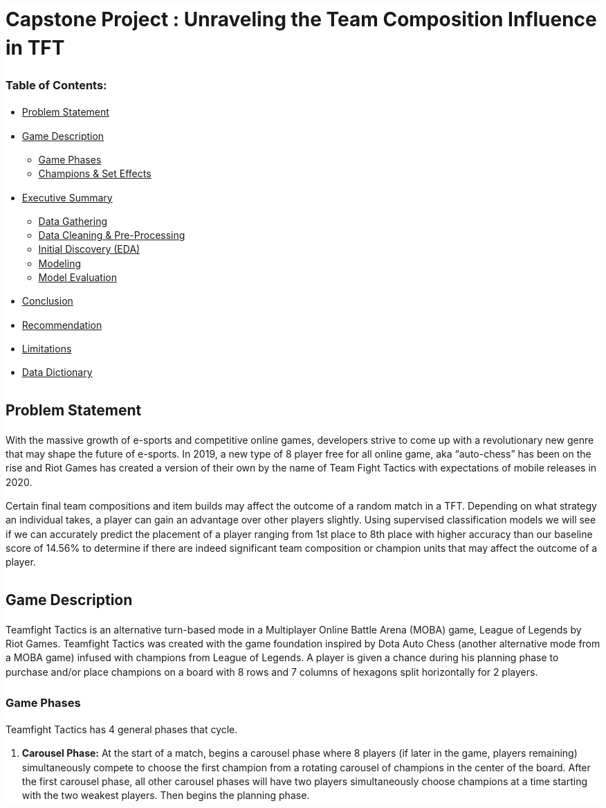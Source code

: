 # Capstone Project : Unraveling the Team Composition Influence in TFT 


### Table of Contents:
- [Problem Statement](#Problem-Statement)
- [Game Description](#Game-Description)
    - [Game Phases](#Game-Phases)
    - [Champions & Set Effects](#champions--set-effects)
- [Executive Summary](#Executive-Summary)
    - [Data Gathering](#Data-Gathering)
    - [Data Cleaning & Pre-Processing](#data-cleaning--pre-processing)
    - [Initial Discovery (EDA)](#initial-discovery-eda)
    - [Modeling](#Modeling)
    - [Model Evaluation](#Model-Evaluation)
 - [Conclusion](#Conclusion)
 - [Recommendation](#Recommendation)
 - [Limitations](#Limitations)


- [Data Dictionary](#Data-Dictionary)

## Problem Statement

With the massive growth of e-sports and competitive online games, developers strive to come up with a revolutionary new genre that may shape the future of e-sports.  In 2019, a new type of 8 player free for all online game, aka “auto-chess” has been on the rise and Riot Games has created a version of their own by the name of Team Fight Tactics with expectations of mobile releases in 2020.

Certain final team compositions and item builds may affect the outcome of a random match in a TFT.  Depending on what strategy an individual takes, a player can gain an advantage over other players slightly.  Using supervised classification models we will see if we can accurately predict the placement of a player ranging from 1st place to 8th place with higher accuracy than our baseline score of 14.56% to determine if there are indeed significant team composition or champion units that may affect the outcome of a player.

## Game Description

Teamfight Tactics is an alternative turn-based mode in a Multiplayer Online Battle Arena (MOBA) game, League of Legends by Riot Games.  Teamfight Tactics was created with the game foundation inspired by Dota Auto Chess (another alternative mode from a MOBA game) infused with champions from League of Legends.  A player is given a chance during his planning phase to purchase and/or place champions on a board with 8 rows and 7 columns of hexagons split horizontally for 2 players. 

### Game Phases

Teamfight Tactics has 4 general phases that cycle.
1. **Carousel Phase:** At the start of a match, begins a carousel phase where 8 players (if later in the game, players remaining) simultaneously compete to choose the first champion from a rotating carousel of champions in the center of the board.  After the first carousel phase, all other carousel phases will have two players simultaneously choose champions at a time starting with the two weakest players. Then begins the planning phase.  
